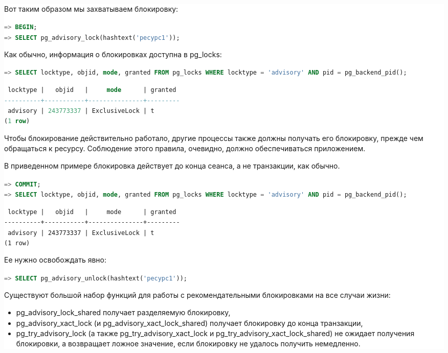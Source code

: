   
Вот таким образом мы захватываем блокировку:  
  

```sql
=> BEGIN;
=> SELECT pg_advisory_lock(hashtext('ресурс1'));
```

  
Как обычно, информация о блокировках доступна в pg_locks:  
  

```sql
=> SELECT locktype, objid, mode, granted FROM pg_locks WHERE locktype = 'advisory' AND pid = pg_backend_pid();
```

```sql
 locktype |   objid   |     mode      | granted 
----------+-----------+---------------+---------
 advisory | 243773337 | ExclusiveLock | t
(1 row)
```

  
Чтобы блокирование действительно работало, другие процессы также должны получать его блокировку, прежде чем обращаться к ресурсу. Соблюдение этого правила, очевидно, должно обеспечиваться приложением.  
  
В приведенном примере блокировка действует до конца сеанса, а не транзакции, как обычно.  
  

```sql
=> COMMIT;
=> SELECT locktype, objid, mode, granted FROM pg_locks WHERE locktype = 'advisory' AND pid = pg_backend_pid();
```

```
 locktype |   objid   |     mode      | granted 
----------+-----------+---------------+---------
 advisory | 243773337 | ExclusiveLock | t
(1 row)
```

  
Ее нужно освобождать явно:  
  

```sql
=> SELECT pg_advisory_unlock(hashtext('ресурс1'));
```

  
Существуют большой набор функций для работы с рекомендательными блокировками на все случаи жизни:  
  

- pg_advisory_lock_shared получает разделяемую блокировку,
- pg_advisory_xact_lock (и pg_advisory_xact_lock_shared) получает блокировку до конца транзакции,
- pg_try_advisory_lock (а также pg_try_advisory_xact_lock и pg_try_advisory_xact_lock_shared) не ожидает получения блокировки, а возвращает ложное значение, если блокировку не удалось получить немедленно.
